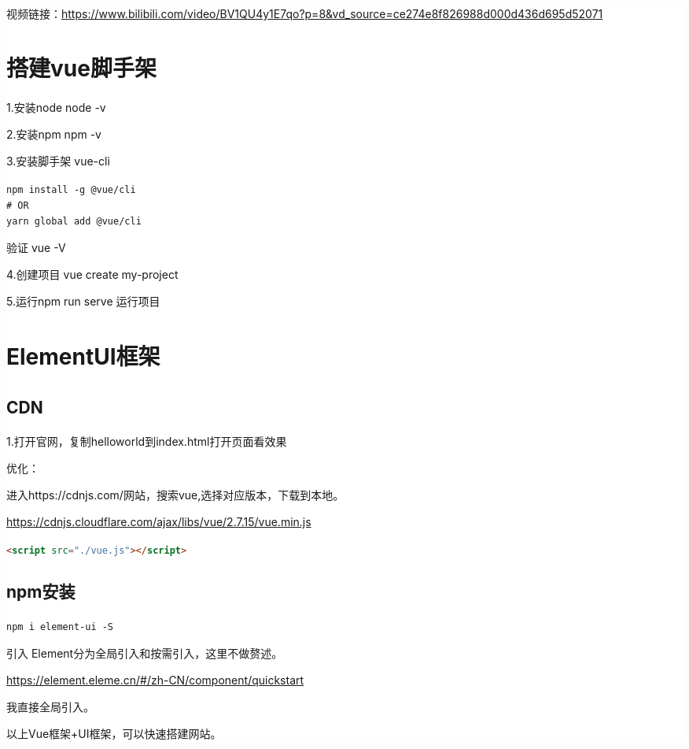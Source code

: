 视频链接：https://www.bilibili.com/video/BV1QU4y1E7qo?p=8&vd_source=ce274e8f826988d000d436d695d52071

# 搭建vue脚手架

1.安装node node -v

2.安装npm npm -v

3.安装脚手架 vue-cli

```
npm install -g @vue/cli
# OR
yarn global add @vue/cli
```

验证 vue -V

4.创建项目 vue create my-project

5.运行npm run serve 运行项目



# ElementUI框架

## CDN

1.打开官网，复制helloworld到index.html打开页面看效果

优化：

进入https://cdnjs.com/网站，搜索vue,选择对应版本，下载到本地。

https://cdnjs.cloudflare.com/ajax/libs/vue/2.7.15/vue.min.js

````html
<script src="./vue.js"></script>
````

## npm安装

````
npm i element-ui -S
````

引入 Element分为全局引入和按需引入，这里不做赘述。

https://element.eleme.cn/#/zh-CN/component/quickstart

我直接全局引入。





以上Vue框架+UI框架，可以快速搭建网站。


